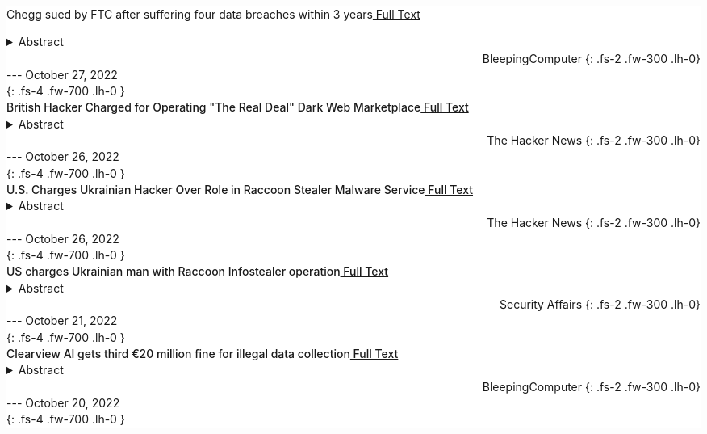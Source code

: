 Chegg sued by FTC after suffering four data breaches within 3 years<a href="https://www.bleepingcomputer.com/news/security/chegg-sued-by-ftc-after-suffering-four-data-breaches-within-3-years/"> Full Text</a>
</p>
<details><summary>Abstract</summary></details>
<div style="text-align: right" markdown="1">
BleepingComputer
{: .fs-2 .fw-300 .lh-0}
</div>
---
October 27, 2022 <br>
{: .fs-4 .fw-700 .lh-0  }
<p style="font-weight:500; margin:0px" markdown="1">
British Hacker Charged for Operating "The Real Deal" Dark Web Marketplace<a href="https://thehackernews.com/2022/10/british-hacker-charged-for-operating.html"> Full Text</a>
</p>
<details><summary>Abstract</summary></details>
<div style="text-align: right" markdown="1">
The Hacker News
{: .fs-2 .fw-300 .lh-0}
</div>
---
October 26, 2022 <br>
{: .fs-4 .fw-700 .lh-0  }
<p style="font-weight:500; margin:0px" markdown="1">
U.S. Charges Ukrainian Hacker Over Role in Raccoon Stealer Malware Service<a href="https://thehackernews.com/2022/10/us-charges-ukrainian-hacker-over-role.html"> Full Text</a>
</p>
<details><summary>Abstract</summary></details>
<div style="text-align: right" markdown="1">
The Hacker News
{: .fs-2 .fw-300 .lh-0}
</div>
---
October 26, 2022 <br>
{: .fs-4 .fw-700 .lh-0  }
<p style="font-weight:500; margin:0px" markdown="1">
US charges Ukrainian man with Raccoon Infostealer operation<a href="https://securityaffairs.co/wordpress/137661/cyber-crime/raccoon-infostealer-man-charged.html"> Full Text</a>
</p>
<details><summary>Abstract</summary></details>
<div style="text-align: right" markdown="1">
Security Affairs
{: .fs-2 .fw-300 .lh-0}
</div>
---
October 21, 2022 <br>
{: .fs-4 .fw-700 .lh-0  }
<p style="font-weight:500; margin:0px" markdown="1">
Clearview AI gets third €20 million fine for illegal data collection<a href="https://www.bleepingcomputer.com/news/security/clearview-ai-gets-third-20-million-fine-for-illegal-data-collection/"> Full Text</a>
</p>
<details><summary>Abstract</summary></details>
<div style="text-align: right" markdown="1">
BleepingComputer
{: .fs-2 .fw-300 .lh-0}
</div>
---
October 20, 2022 <br>
{: .fs-4 .fw-700 .lh-0  }
<p style="font-weight:500; margin:0px" markdown="1">